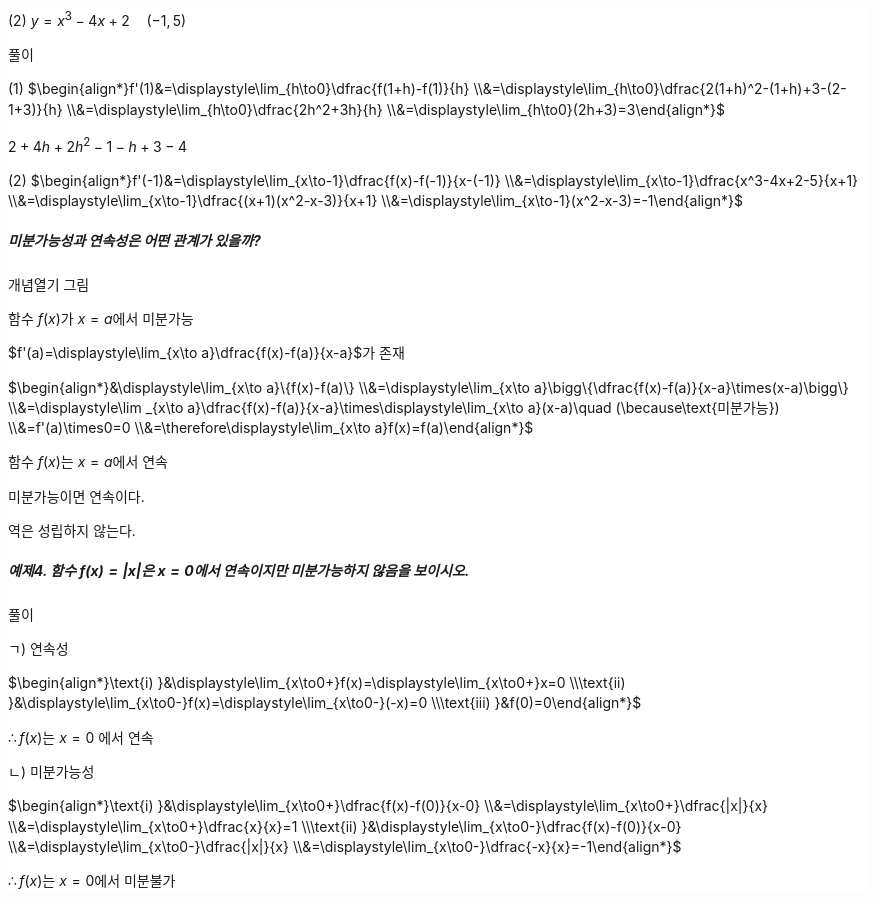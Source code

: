 (2) $y=x^3-4 x+2\quad (-1, 5)$

풀이

(1) $\begin{align*}f'(1)&=\displaystyle\lim_{h\to0}\dfrac{f(1+h)-f(1)}{h}
\\&=\displaystyle\lim_{h\to0}\dfrac{2(1+h)^2-(1+h)+3-(2-1+3)}{h}
\\&=\displaystyle\lim_{h\to0}\dfrac{2h^2+3h}{h}
\\&=\displaystyle\lim_{h\to0}(2h+3)=3\end{align*}$

$2+4h+2h^2-1-h+3-4$

(2) $\begin{align*}f'(-1)&=\displaystyle\lim_{x\to-1}\dfrac{f(x)-f(-1)}{x-(-1)}
\\&=\displaystyle\lim_{x\to-1}\dfrac{x^3-4x+2-5}{x+1}
\\&=\displaystyle\lim_{x\to-1}\dfrac{(x+1)(x^2-x-3)}{x+1}
\\&=\displaystyle\lim_{x\to-1}(x^2-x-3)=-1\end{align*}$

##### 미분가능성과 연속성은 어떤 관계가 있을까?

개념열기 그림

함수 $f(x)$가 $x=a$에서 미분가능

$f'(a)=\displaystyle\lim_{x\to a}\dfrac{f(x)-f(a)}{x-a}$가 존재

$\begin{align*}&\displaystyle\lim_{x\to a}\{f(x)-f(a)\}
\\&=\displaystyle\lim_{x\to a}\bigg\{\dfrac{f(x)-f(a)}{x-a}\times(x-a)\bigg\}
\\&=\displaystyle\lim _{x\to a}\dfrac{f(x)-f(a)}{x-a}\times\displaystyle\lim_{x\to a}(x-a)\quad (\because\text{미분가능})
\\&=f'(a)\times0=0
\\&=\therefore\displaystyle\lim_{x\to a}f(x)=f(a)\end{align*}$

함수 $f(x)$는 $x=a$에서 연속

미분가능이면 연속이다.

역은 성립하지 않는다.

##### 예제4. 함수 $f(x)=|x|$은 $x=0$에서 연속이지만 미분가능하지 않음을 보이시오.

풀이

ㄱ) 연속성

$\begin{align*}\text{i) }&\displaystyle\lim_{x\to0+}f(x)=\displaystyle\lim_{x\to0+}x=0
\\\text{ii) }&\displaystyle\lim_{x\to0-}f(x)=\displaystyle\lim_{x\to0-}(-x)=0
\\\text{iii) }&f(0)=0\end{align*}$

$\therefore f(x)$는 $x=0$ 에서 연속

ㄴ) 미분가능성

$\begin{align*}\text{i) }&\displaystyle\lim_{x\to0+}\dfrac{f(x)-f(0)}{x-0}
\\&=\displaystyle\lim_{x\to0+}\dfrac{|x|}{x}
\\&=\displaystyle\lim_{x\to0+}\dfrac{x}{x}=1
\\\text{ii) }&\displaystyle\lim_{x\to0-}\dfrac{f(x)-f(0)}{x-0}
\\&=\displaystyle\lim_{x\to0-}\dfrac{|x|}{x}
\\&=\displaystyle\lim_{x\to0-}\dfrac{-x}{x}=-1\end{align*}$

$\therefore f(x)$는 $x=0$에서 미분불가
